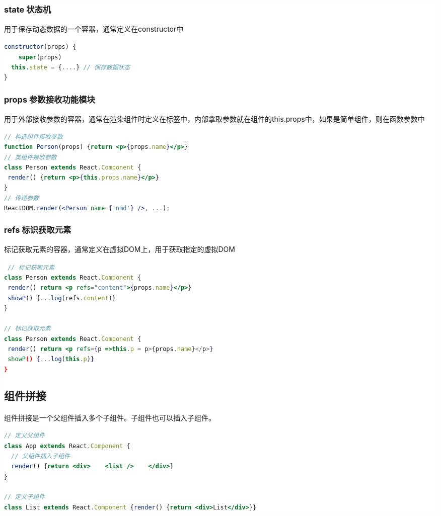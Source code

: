 ### state 状态机

用于保存动态数据的一个容器，通常定义在constructor中

~~~jsx
constructor(props) {
	super(props)
  this.state = {....} // 保存数据状态
}
~~~

### props 参数接收功能模块

用于外部接收参数的容器，通常在渲染组件时定义在标签中，内部拿取参数就在组件的this.props中，如果是简单组件，则在函数参数中

~~~jsx
// 构造组件接收参数
function Person(props) {return <p>{props.name}</p>}
// 类组件接收参数
class Person extends React.Component {
 render() {return <p>{this.props.name}</p>}
}
// 传递参数
ReactDOM.render(<Person name={'nmd'} />, ...);
~~~

### refs 标识获取元素

标记获取元素的容器，通常定义在虚拟DOM上，用于获取指定的虚拟DOM

~~~jsx
 // 标记获取元素
class Person extends React.Component {
 render() return <p refs="content">{props.name}</p>}
 showP() {...log(refs.content)}
}

// 标记获取元素
class Person extends React.Component {
 render() return <p refs={p =>this.p = p>{props.name}</p>}
 showP() {...log(this.p)}
}
~~~

## 组件拼接

组件拼接是一个父组件插入多个子组件。子组件也可以插入子组件。

~~~jsx
// 定义父组件
class App extends React.Component {
  // 父组件插入子组件
  render() {return <div>	<list />	</div>}
}

// 定义子组件
class List extends React.Component {render() {return <div>List</div>}}
~~~
